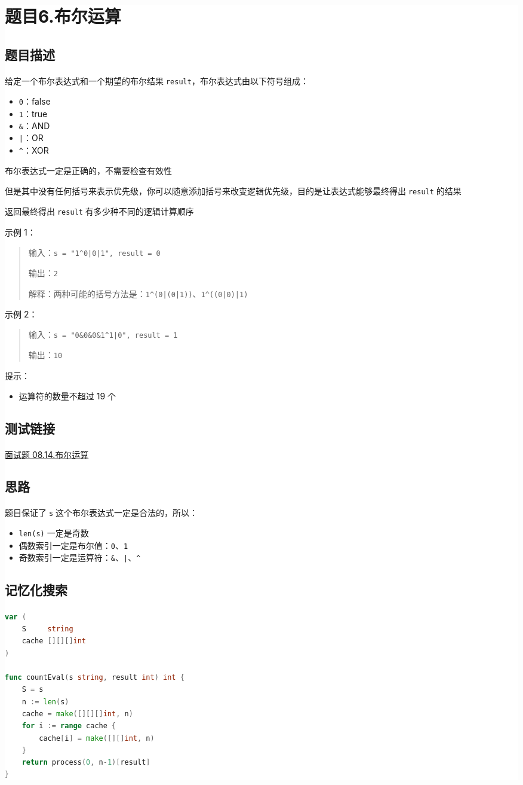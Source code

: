 # 题目6.布尔运算

## 题目描述

给定一个布尔表达式和一个期望的布尔结果 `result`，布尔表达式由以下符号组成：

- `0`：false
- `1`：true
- `&`：AND
- `|`：OR
- `^`：XOR 

布尔表达式一定是正确的，不需要检查有效性

但是其中没有任何括号来表示优先级，你可以随意添加括号来改变逻辑优先级，目的是让表达式能够最终得出 `result` 的结果

返回最终得出 `result` 有多少种不同的逻辑计算顺序

示例 1：

>输入：`s = "1^0|0|1", result = 0`
>
>输出：`2`
>
>解释：两种可能的括号方法是：`1^(0|(0|1))`、`1^((0|0)|1)`

示例 2：

>输入：`s = "0&0&0&1^1|0", result = 1`
>
>输出：`10`

提示：

- 运算符的数量不超过 19 个

## 测试链接

[面试题 08.14.布尔运算](https://leetcode.cn/problems/boolean-evaluation-lcci/)

## 思路

题目保证了 `s` 这个布尔表达式一定是合法的，所以：

- `len(s)` 一定是奇数
- 偶数索引一定是布尔值：`0`、`1`
- 奇数索引一定是运算符：`&`、`|`、`^`

## 记忆化搜索

```go
var (
	S     string
	cache [][][]int
)

func countEval(s string, result int) int {
	S = s
	n := len(s)
	cache = make([][][]int, n)
	for i := range cache {
		cache[i] = make([][]int, n)
	}
	return process(0, n-1)[result]
}

```